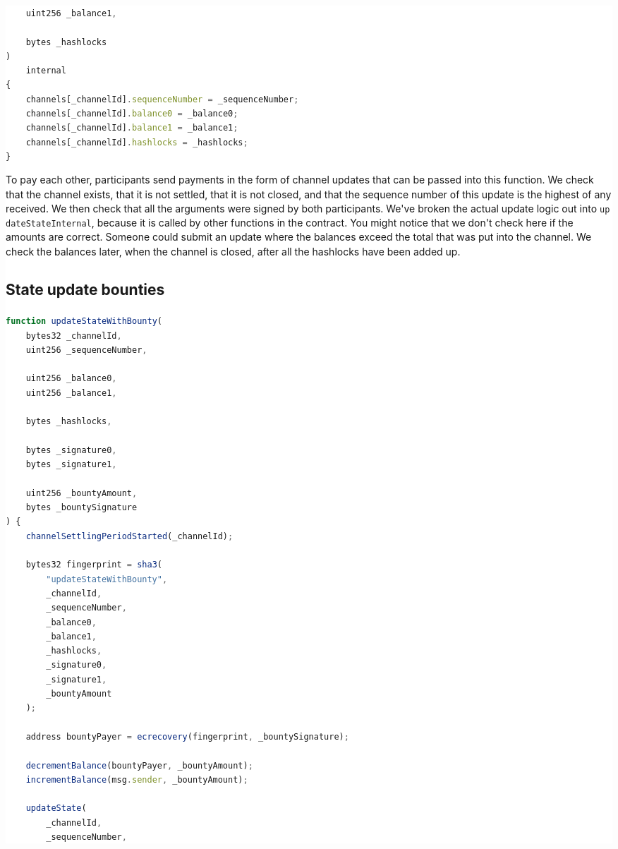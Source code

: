 ```js
    uint256 _balance1,

    bytes _hashlocks
)
    internal
{
    channels[_channelId].sequenceNumber = _sequenceNumber;
    channels[_channelId].balance0 = _balance0;
    channels[_channelId].balance1 = _balance1;
    channels[_channelId].hashlocks = _hashlocks;
}
```

To pay each other, participants send payments in the form of channel updates that can be passed into this function. We check that the channel exists, that it is not settled, that it is not closed, and that the sequence number of this update is the highest of any received. We then check that all the arguments were signed by both participants. We've broken the actual update logic out into `updateStateInternal`, because it is called by other functions in the contract. You might notice that we don't check here if the amounts are correct. Someone could submit an update where the balances exceed the total that was put into the channel. We check the balances later, when the channel is closed, after all the hashlocks have been added up.

## State update bounties


```js
function updateStateWithBounty(
    bytes32 _channelId,
    uint256 _sequenceNumber,

    uint256 _balance0,
    uint256 _balance1,

    bytes _hashlocks,

    bytes _signature0,
    bytes _signature1,

    uint256 _bountyAmount,
    bytes _bountySignature
) {
    channelSettlingPeriodStarted(_channelId);

    bytes32 fingerprint = sha3(
        "updateStateWithBounty",
        _channelId,
        _sequenceNumber,
        _balance0,
        _balance1,
        _hashlocks,
        _signature0,
        _signature1,
        _bountyAmount
    );

    address bountyPayer = ecrecovery(fingerprint, _bountySignature);

    decrementBalance(bountyPayer, _bountyAmount);
    incrementBalance(msg.sender, _bountyAmount);

    updateState(
        _channelId,
        _sequenceNumber,

```